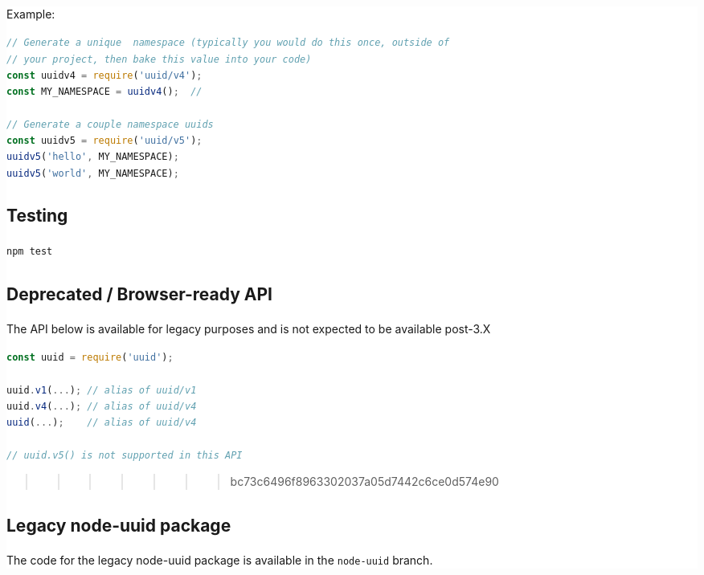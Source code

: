 Example:

```javascript
// Generate a unique  namespace (typically you would do this once, outside of
// your project, then bake this value into your code)
const uuidv4 = require('uuid/v4');
const MY_NAMESPACE = uuidv4();  //

// Generate a couple namespace uuids
const uuidv5 = require('uuid/v5');
uuidv5('hello', MY_NAMESPACE);
uuidv5('world', MY_NAMESPACE);
```

## Testing

```shell
npm test
```

## Deprecated / Browser-ready API

The API below is available for legacy purposes and is not expected to be available post-3.X

```javascript
const uuid = require('uuid');

uuid.v1(...); // alias of uuid/v1
uuid.v4(...); // alias of uuid/v4
uuid(...);    // alias of uuid/v4

// uuid.v5() is not supported in this API
```

>>>>>>> bc73c6496f8963302037a05d7442c6ce0d574e90
## Legacy node-uuid package

The code for the legacy node-uuid package is available in the `node-uuid` branch.
